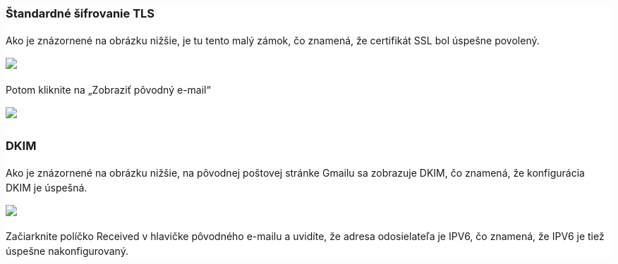 ### Štandardné šifrovanie TLS

Ako je znázornené na obrázku nižšie, je tu tento malý zámok, čo znamená, že certifikát SSL bol úspešne povolený.

![](https://pub-b8db533c86124200a9d799bf3ba88099.r2.dev/2023/03/SrdbAwh.webp)

Potom kliknite na „Zobraziť pôvodný e-mail“

![](https://pub-b8db533c86124200a9d799bf3ba88099.r2.dev/2023/03/qQQsdxg.webp)

### DKIM

Ako je znázornené na obrázku nižšie, na pôvodnej poštovej stránke Gmailu sa zobrazuje DKIM, čo znamená, že konfigurácia DKIM je úspešná.

![](https://pub-b8db533c86124200a9d799bf3ba88099.r2.dev/2023/03/an6aXK6.webp)

Začiarknite políčko Received v hlavičke pôvodného e-mailu a uvidíte, že adresa odosielateľa je IPV6, čo znamená, že IPV6 je tiež úspešne nakonfigurovaný.
